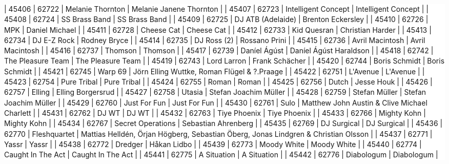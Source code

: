 | 45406 | 62722 | Melanie Thornton | Melanie Janene Thornton |
| 45407 | 62723 | Intelligent Concept | Intelligent Concept |
| 45408 | 62724 | SS Brass Band | SS Brass Band |
| 45409 | 62725 | DJ ATB (Adelaide) | Brenton Eckersley |
| 45410 | 62726 | MPK | Daniel Michael |
| 45411 | 62728 | Cheese Cat | Cheese Cat |
| 45412 | 62733 | Kid Quesran | Christian Harder |
| 45413 | 62734 | DJ E-Z Rock | Rodney Bryce |
| 45414 | 62735 | DJ Ross (2) | Rossano Prini |
| 45415 | 62736 | Avril Macintosh | Avril Macintosh |
| 45416 | 62737 | Thomson | Thomson |
| 45417 | 62739 | Daníel Ágúst | Daníel Ágúst Haraldson |
| 45418 | 62742 | The Pleasure Team | The Pleasure Team |
| 45419 | 62743 | Lord Larron | Frank Schächer |
| 45420 | 62744 | Boris Schmidt | Boris Schmidt |
| 45421 | 62745 | Warp 69 | Jörn Elling Wuttke, Roman Flügel & ?.Praage |
| 45422 | 62751 | L'Avenue | L'Avenue |
| 45423 | 62754 | Pure Tribal | Pure Tribal |
| 45424 | 62755 | Roman | Roman |
| 45425 | 62756 | Dutch | Jesse Houk |
| 45426 | 62757 | Elling | Elling Borgersrud |
| 45427 | 62758 | Utasia | Stefan Joachim Müller |
| 45428 | 62759 | Stefan Müller | Stefan Joachim Müller |
| 45429 | 62760 | Just For Fun | Just For Fun |
| 45430 | 62761 | Sulo | Matthew John Austin & Clive Michael Charlett |
| 45431 | 62762 | DJ WT | DJ WT |
| 45432 | 62763 | Tiye Phoenix | Tiye Phoenix |
| 45433 | 62766 | Mighty Kohn | Mighty Kohn |
| 45434 | 62767 | Secret Operations | Sebastian Ahrenberg |
| 45435 | 62769 | DJ Surgical | DJ Surgical |
| 45436 | 62770 | Fleshquartet | Mattias Helldén, Örjan Högberg, Sebastian Öberg, Jonas Lindgren & Christian Olsson |
| 45437 | 62771 | Yassr | Yassr |
| 45438 | 62772 | Dredger | Håkan Lidbo |
| 45439 | 62773 | Moody White | Moody White |
| 45440 | 62774 | Caught In The Act | Caught In The Act |
| 45441 | 62775 | A Situation | A Situation |
| 45442 | 62776 | Diabologum | Diabologum |